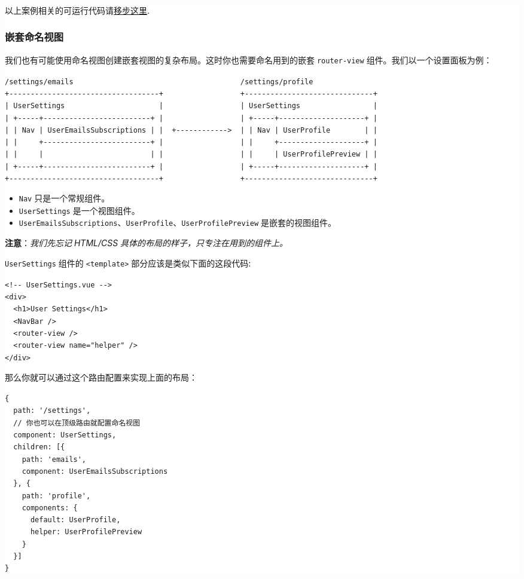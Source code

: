 以上案例相关的可运行代码请[移步这里](https://codesandbox.io/s/named-views-vue-router-4-examples-rd20l).

### 嵌套命名视图

我们也有可能使用命名视图创建嵌套视图的复杂布局。这时你也需要命名用到的嵌套 `router-view` 组件。我们以一个设置面板为例：

```
/settings/emails                                       /settings/profile
+-----------------------------------+                  +------------------------------+
| UserSettings                      |                  | UserSettings                 |
| +-----+-------------------------+ |                  | +-----+--------------------+ |
| | Nav | UserEmailsSubscriptions | |  +------------>  | | Nav | UserProfile        | |
| |     +-------------------------+ |                  | |     +--------------------+ |
| |     |                         | |                  | |     | UserProfilePreview | |
| +-----+-------------------------+ |                  | +-----+--------------------+ |
+-----------------------------------+                  +------------------------------+
```

- `Nav` 只是一个常规组件。
- `UserSettings` 是一个视图组件。
- `UserEmailsSubscriptions`、`UserProfile`、`UserProfilePreview` 是嵌套的视图组件。

**注意**：*我们先忘记 HTML/CSS 具体的布局的样子，只专注在用到的组件上。*

`UserSettings` 组件的 `<template>` 部分应该是类似下面的这段代码:

```
<!-- UserSettings.vue -->
<div>
  <h1>User Settings</h1>
  <NavBar />
  <router-view />
  <router-view name="helper" />
</div>
```

那么你就可以通过这个路由配置来实现上面的布局：

```
{
  path: '/settings',
  // 你也可以在顶级路由就配置命名视图
  component: UserSettings,
  children: [{
    path: 'emails',
    component: UserEmailsSubscriptions
  }, {
    path: 'profile',
    components: {
      default: UserProfile,
      helper: UserProfilePreview
    }
  }]
}
```

